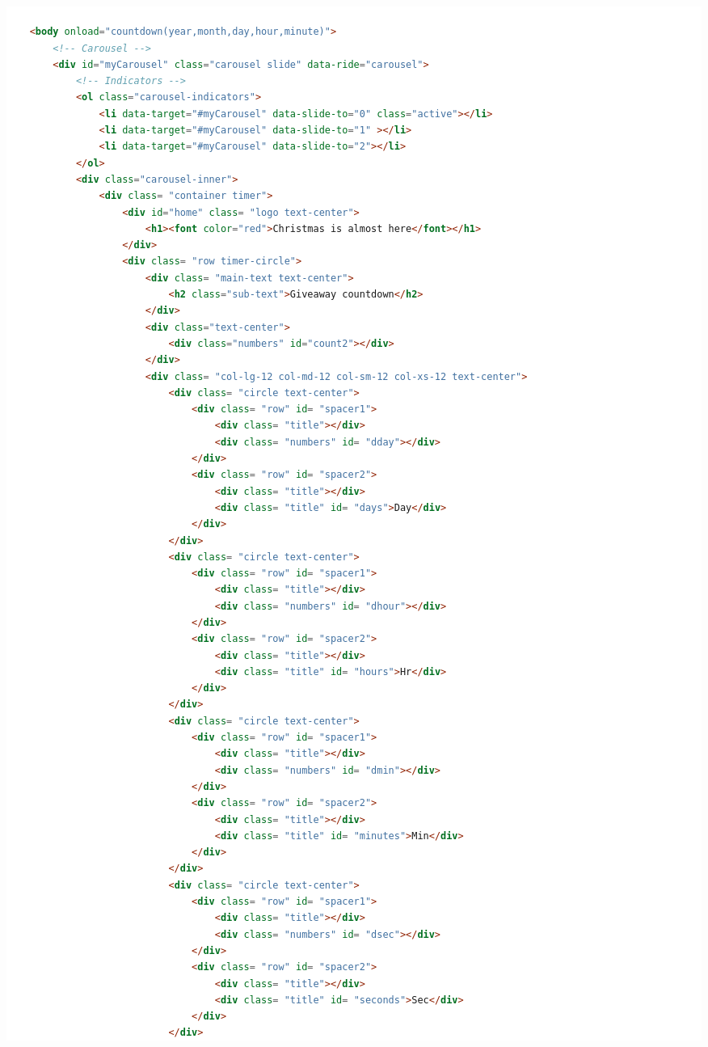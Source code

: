 ```html

	<body onload="countdown(year,month,day,hour,minute)">
		<!-- Carousel -->
		<div id="myCarousel" class="carousel slide" data-ride="carousel">
		    <!-- Indicators -->
		    <ol class="carousel-indicators">
		        <li data-target="#myCarousel" data-slide-to="0" class="active"></li>
		        <li data-target="#myCarousel" data-slide-to="1" ></li>
		        <li data-target="#myCarousel" data-slide-to="2"></li>
		    </ol>
		    <div class="carousel-inner">
		    	<div class= "container timer">
		    		<div id="home" class= "logo text-center">
		    			<h1><font color="red">Christmas is almost here</font></h1>
		   			</div>
			    	<div class= "row timer-circle">
			    		<div class= "main-text text-center">
			    			<h2 class="sub-text">Giveaway countdown</h2>
			    		</div>
			    		<div class="text-center">
							<div class="numbers" id="count2"></div>
						</div>
						<div class= "col-lg-12 col-md-12 col-sm-12 col-xs-12 text-center">
							<div class= "circle text-center">
								<div class= "row" id= "spacer1">
									<div class= "title"></div>
									<div class= "numbers" id= "dday"></div>
								</div>
								<div class= "row" id= "spacer2">
									<div class= "title"></div>
									<div class= "title" id= "days">Day</div>
								</div>
							</div>
							<div class= "circle text-center">
								<div class= "row" id= "spacer1">
									<div class= "title"></div>
									<div class= "numbers" id= "dhour"></div>
								</div>
								<div class= "row" id= "spacer2">
									<div class= "title"></div>
									<div class= "title" id= "hours">Hr</div>
								</div>
							</div>
							<div class= "circle text-center">
								<div class= "row" id= "spacer1">
									<div class= "title"></div>
									<div class= "numbers" id= "dmin"></div>
								</div>
								<div class= "row" id= "spacer2">
									<div class= "title"></div>
									<div class= "title" id= "minutes">Min</div>
								</div>
							</div>
							<div class= "circle text-center">
								<div class= "row" id= "spacer1">
									<div class= "title"></div>
									<div class= "numbers" id= "dsec"></div>
								</div>
								<div class= "row" id= "spacer2">
									<div class= "title"></div>
									<div class= "title" id= "seconds">Sec</div>
								</div>
							</div>
```
